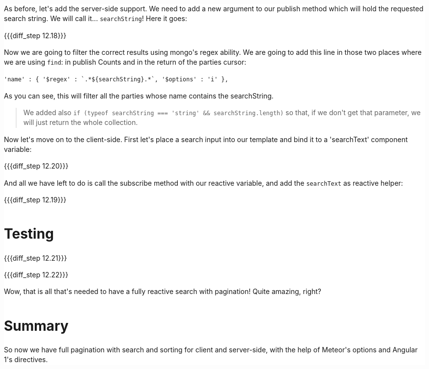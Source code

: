 As before, let's add the server-side support. We need to add a new argument to our publish method which will hold the
requested search string. We will call it... `searchString`! Here it goes:

{{{diff_step 12.18}}}

Now we are going to filter the correct results using mongo's regex ability. We are going to add this
line in those two places where we are using `find`: in publish Counts and in the return of the parties cursor:

    'name' : { '$regex' : `.*${searchString}.*`, '$options' : 'i' },

As you can see, this will filter all the parties whose name contains the searchString.

> We added also `if (typeof searchString === 'string' && searchString.length)` so that, if we don't get that parameter, we will just return the whole collection.

Now let's move on to the client-side.
First let's place a search input into our template and bind it to a 'searchText' component variable:

{{{diff_step 12.20}}}

And all we have left to do is call the subscribe method with our reactive variable, and add the `searchText` as reactive helper:

{{{diff_step 12.19}}}

# Testing

{{{diff_step 12.21}}}

{{{diff_step 12.22}}}

Wow, that is all that's needed to have a fully reactive search with pagination! Quite amazing, right?

# Summary

So now we have full pagination with search and sorting for client and server-side, with the help of Meteor's options and Angular 1's directives.
